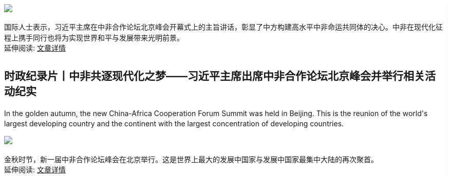 <img src="https://p2.img.cctvpic.com/photoworkspace/2024/09/09/2024090920482663847.jpg" />   

国际人士表示，习近平主席在中非合作论坛北京峰会开幕式上的主旨讲话，彰显了中方构建高水平中非命运共同体的决心。中非在现代化征程上携手同行也将为实现世界和平与发展带来光明前景。   
延伸阅读: [文章详情](https://news.cctv.com/2024/09/09/ARTI5Q9L31e6uOZenuKRtdAC240909.shtml)   

<qrcode title="中非共逐现代化之梦 开辟全球发展光明前景——国际社会高度评价习近平主席在中非合作论坛北京峰会开幕式上的主旨讲话" image="https://p2.img.cctvpic.com/photoworkspace/2024/09/09/2024090920482663847.jpg" />   

## 时政纪录片丨中非共逐现代化之梦——习近平主席出席中非合作论坛北京峰会并举行相关活动纪实   
In the golden autumn, the new China-Africa Cooperation Forum Summit was held in Beijing. This is the reunion of the world's largest developing country and the continent with the largest concentration of developing countries.   

<img src="https://p4.img.cctvpic.com/photoworkspace/2024/09/09/2024090920270826877.png" />   

金秋时节，新一届中非合作论坛峰会在北京举行。这是世界上最大的发展中国家与发展中国家最集中大陆的再次聚首。   
延伸阅读: [文章详情](https://news.cctv.com/2024/09/09/ARTIhHJn7dVRTeeiJeKaKbvH240909.shtml)   

<qrcode title="时政纪录片丨中非共逐现代化之梦——习近平主席出席中非合作论坛北京峰会并举行相关活动纪实" image="https://p4.img.cctvpic.com/photoworkspace/2024/09/09/2024090920270826877.png" />   

